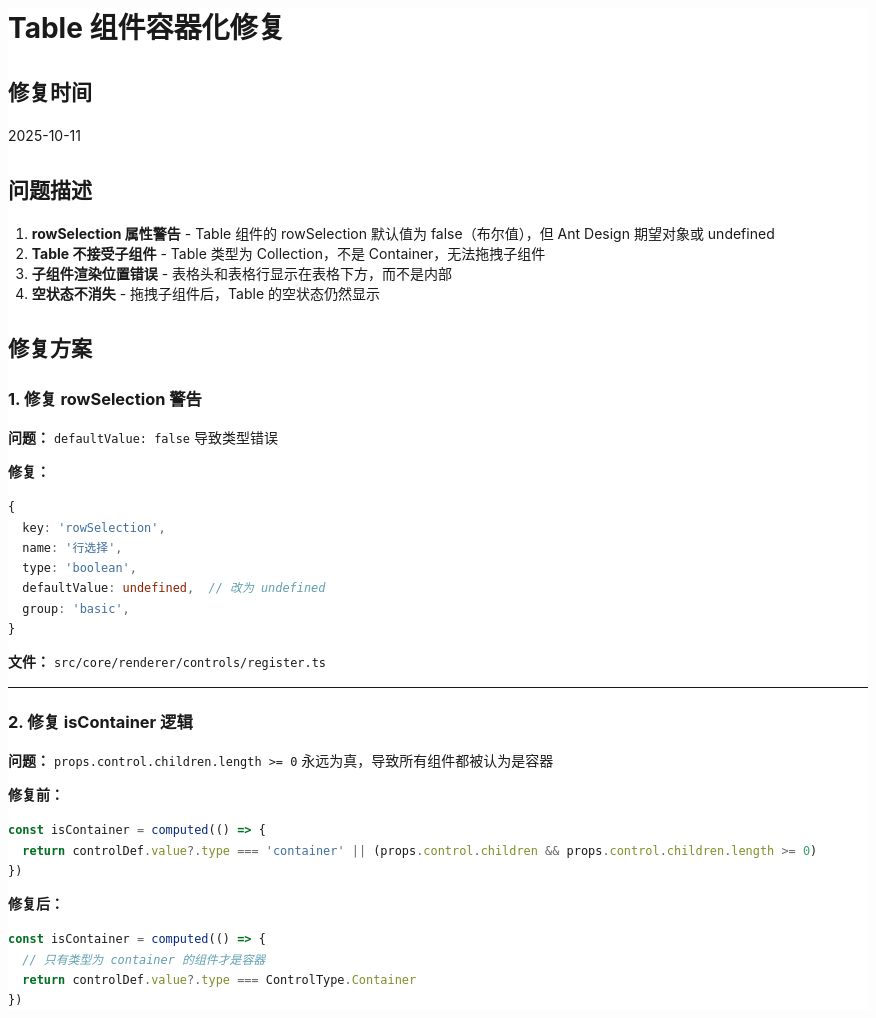 # Table 组件容器化修复

## 修复时间

2025-10-11

## 问题描述

1. **rowSelection 属性警告** - Table 组件的 rowSelection 默认值为 false（布尔值），但 Ant Design 期望对象或 undefined
2. **Table 不接受子组件** - Table 类型为 Collection，不是 Container，无法拖拽子组件
3. **子组件渲染位置错误** - 表格头和表格行显示在表格下方，而不是内部
4. **空状态不消失** - 拖拽子组件后，Table 的空状态仍然显示

## 修复方案

### 1. 修复 rowSelection 警告

**问题：** `defaultValue: false` 导致类型错误

**修复：**

```typescript
{
  key: 'rowSelection',
  name: '行选择',
  type: 'boolean',
  defaultValue: undefined,  // 改为 undefined
  group: 'basic',
}
```

**文件：** `src/core/renderer/controls/register.ts`

---

### 2. 修复 isContainer 逻辑

**问题：** `props.control.children.length >= 0` 永远为真，导致所有组件都被认为是容器

**修复前：**

```typescript
const isContainer = computed(() => {
  return controlDef.value?.type === 'container' || (props.control.children && props.control.children.length >= 0)
})
```

**修复后：**

```typescript
const isContainer = computed(() => {
  // 只有类型为 container 的组件才是容器
  return controlDef.value?.type === ControlType.Container
})
```
